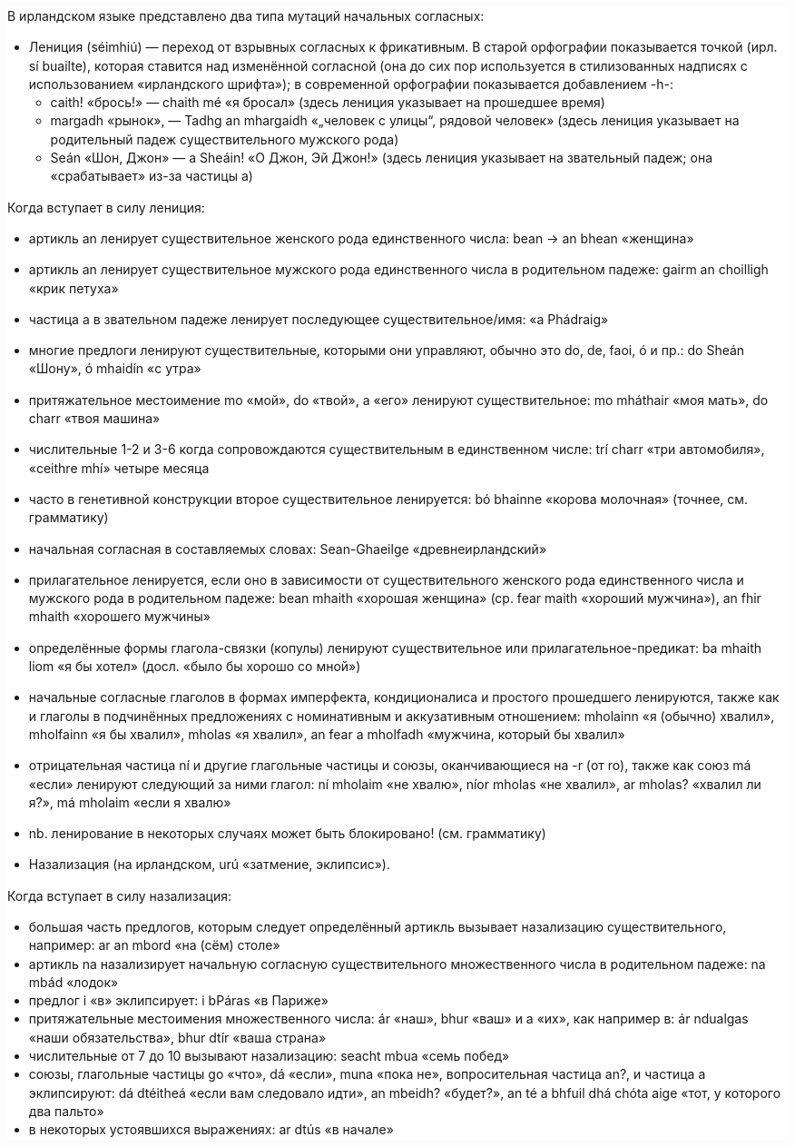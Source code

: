 В ирландском языке представлено два типа мутаций начальных согласных:

*   Лениция (séimhiú) — переход от взрывных согласных к фрикативным. В старой орфографии показывается точкой (ирл. sí buailte), которая ставится над изменённой согласной (она до сих пор используется в стилизованных надписях с использованием «ирландского шрифта»); в современной орфографии показывается добавлением -h-:
    *   caith! «брось!» — chaith mé «я бросал» (здесь лениция указывает на прошедшее время)
    *   margadh «рынок», — Tadhg an mhargaidh «„человек с улицы“, рядовой человек» (здесь лениция указывает на родительный падеж существительного мужского рода)
    *   Seán «Шон, Джон» — a Sheáin! «О Джон, Эй Джон!» (здесь лениция указывает на звательный падеж; она «срабатывает» из-за частицы a)

Когда вступает в силу лениция:

*   артикль an ленирует существительное женского рода единственного числа: bean -> an bhean «женщина»
*   артикль an ленирует существительное мужского рода единственного числа в родительном падеже: gairm an choilligh «крик петуха»
*   частица a в звательном падеже ленирует последующее существительное/имя: «a Phádraig»
*   многие предлоги ленируют существительные, которыми они управляют, обычно это do, de, faoi, ó и пр.: do Sheán «Шону», ó mhaidín «с утра»
*   притяжательное местоимение mo «мой», do «твой», a «его» ленируют существительное: mo mháthair «моя мать», do charr «твоя машина»
*   числительные 1-2 и 3-6 когда сопровождаются существительным в единственном числе: trí charr «три автомобиля», «ceithre mhí» четыре месяца
*   часто в генетивной конструкции второе существительное ленируется: bó bhainne «корова молочная» (точнее, см. грамматику)
*   начальная согласная в составляемых словах: Sean-Ghaeilge «древнеирландский»
*   прилагательное ленируется, если оно в зависимости от существительного женского рода единственного числа и мужского рода в родительном падеже: bean mhaith «хорошая женщина» (ср. fear maith «хороший мужчина»), an fhir mhaith «хорошего мужчины»
*   определённые формы глагола-связки (копулы) ленируют существительное или прилагательное-предикат: ba mhaith liom «я бы хотел» (досл. «было бы хорошо со мной»)
*   начальные согласные глаголов в формах имперфекта, кондиционалиса и простого прошедшего ленируются, также как и глаголы в подчинённых предложениях с номинативным и аккузативным отношением: mholainn «я (обычно) хвалил», mholfainn «я бы хвалил», mholas «я хвалил», an fear a mholfadh «мужчина, который бы хвалил»
*   отрицательная частица ní и другие глагольные частицы и союзы, оканчивающиеся на -r (от ro), также как союз má «если» ленируют следующий за ними глагол: ní mholaim «не хвалю», níor mholas «не хвалил», ar mholas? «хвалил ли я?», má mholaim «если я хвалю»
*   nb. ленирование в некоторых случаях может быть блокировано! (см. грамматику)

*   Назализация (на ирландском, urú «затмение, эклипсис»).

Когда вступает в силу назализация:

*   большая часть предлогов, которым следует определённый артикль вызывает назализацию существительного, например: ar an mbord «на (сём) столе»
*   артикль na назализирует начальную согласную существительного множественного числа в родительном падеже: na mbád «лодок»
*   предлог i «в» эклипсирует: i bPáras «в Париже»
*   притяжательные местоимения множественного числа: ár «наш», bhur «ваш» и a «их», как например в: ár ndualgas «наши обязательства», bhur dtír «ваша страна»
*   числительные от 7 до 10 вызывают назализацию: seacht mbua «семь побед»
*   союзы, глагольные частицы go «что», dá «если», muna «пока не», вопросительная частица an?, и частица a эклипсируют: dá dtéitheá «если вам следовало идти», an mbeidh? «будет?», an té a bhfuil dhá chóta aige «тот, у которого два пальто»
*   в некоторых устоявшихся выражениях: ar dtús «в начале»
